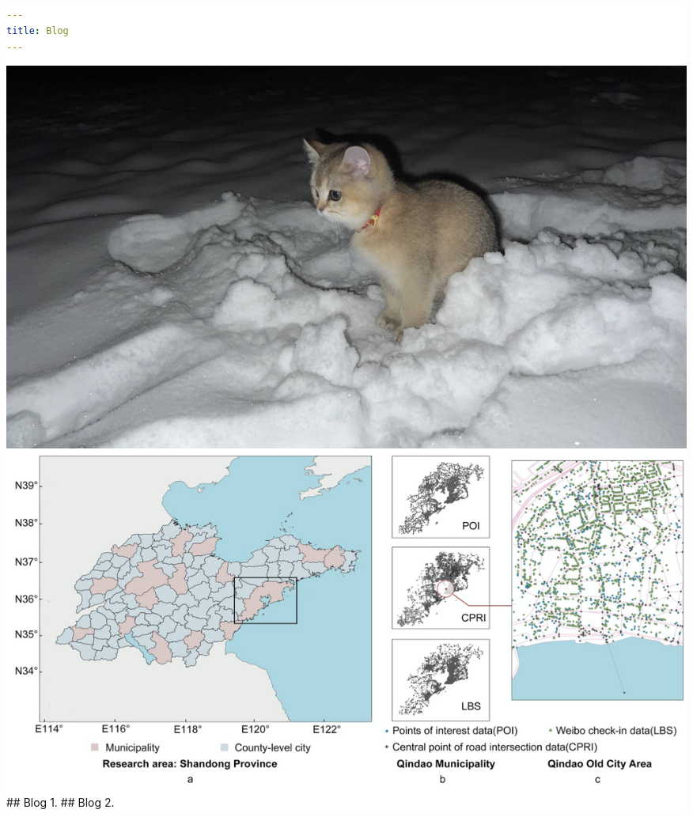 ```yaml
---
title: Blog
---
```



<img src="../assets/img/31671393332_.pic.jpg" width="100%">
<img src="../assets/img/s-p1.png" width="100%">
## Blog 1.
## Blog 2.
